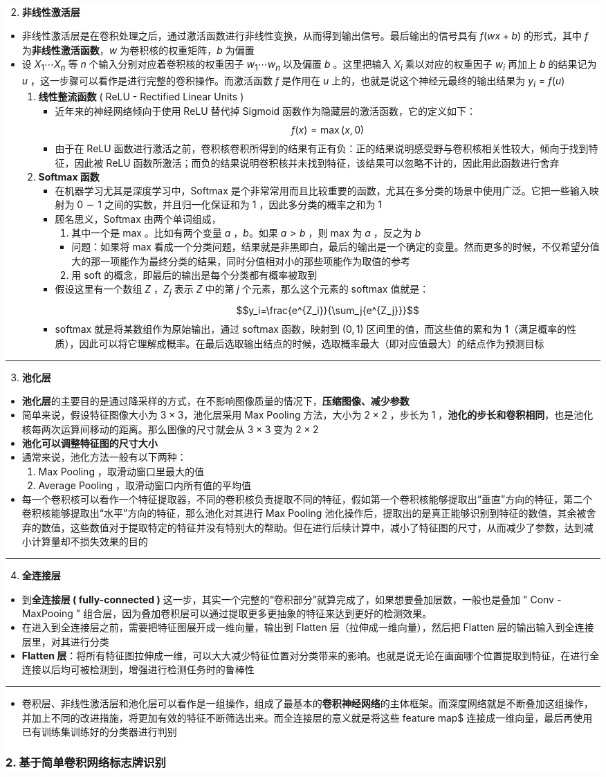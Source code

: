 
2. **非线性激活层**
  - 非线性激活层是在卷积处理之后，通过激活函数进行非线性变换，从而得到输出信号。最后输出的信号具有 $f(wx+b)$ 的形式，其中 $f$ 为**非线性激活函数**，$w$ 为卷积核的权重矩阵，$b$ 为偏置
  - 设 $X_1 \cdots X_n$ 等 $n$ 个输入分别对应着卷积核的权重因子 $w_1 \cdots w_n$ 以及偏置 $b$ 。这里把输入 $X_i$ 乘以对应的权重因子 $w_i$ 再加上 $b$ 的结果记为 $u$ ，这一步骤可以看作是进行完整的卷积操作。而激活函数 $f$ 是作用在 $u$ 上的，也就是说这个神经元最终的输出结果为 $y_i=f(u)$
    1. **线性整流函数** ( $\text{ReLU - Rectified Linear Units}$ )
       - 近年来的神经网络倾向于使用 $\text{ReLU}$ 替代掉 $\text{Sigmoid}$ 函数作为隐藏层的激活函数，它的定义如下：
     $$f(x)=\max(x,0)$$
	   - 由于在 $\text{ReLU}$ 函数进行激活之前，卷积核卷积所得到的结果有正有负：正的结果说明感受野与卷积核相关性较大，倾向于找到特征，因此被 $\text{ReLU}$ 函数所激活；而负的结果说明卷积核并未找到特征，该结果可以忽略不计的，因此用此函数进行舍弃
    2. **$\textbf{Softmax}$ 函数**
        - 在机器学习尤其是深度学习中，$\text{Softmax}$ 是个非常常用而且比较重要的函数，尤其在多分类的场景中使用广泛。它把一些输入映射为 $0 \sim 1$ 之间的实数，并且归一化保证和为 $1$ ，因此多分类的概率之和为 $1$
        - 顾名思义，$\text{Softmax}$ 由两个单词组成，
          1. 其中一个是 $\text{max}$ 。比如有两个变量 $a$ ，$b$。如果 $a>b$ ，则 $\text{max}$ 为 $a$ ，反之为 $b$
            - 问题：如果将 $\text{max}$ 看成一个分类问题，结果就是非黑即白，最后的输出是一个确定的变量。然而更多的时候，不仅希望分值大的那一项能作为最终分类的结果，同时分值相对小的那些项能作为取值的参考
          2. 用 $\text{soft}$ 的概念，即最后的输出是每个分类都有概率被取到
        - 假设这里有一个数组 $Z$ ，$Z_j$ 表示 $Z$ 中的第 $j$ 个元素，那么这个元素的 $\text{softmax}$ 值就是：
      $$y_i=\frac{e^{Z_i}}{\sum_j{e^{Z_j}}}$$
	    - $\text{softmax}$ 就是将某数组作为原始输出，通过 $\text{softmax}$ 函数，映射到 $(0,1)$ 区间里的值，而这些值的累和为 $1$（满足概率的性质），因此可以将它理解成概率。在最后选取输出结点的时候，选取概率最大（即对应值最大）的结点作为预测目标

---

3. **池化层**
  - **池化层**的主要目的是通过降采样的方式，在不影响图像质量的情况下，**压缩图像、减少参数**
  - 简单来说，假设特征图像大小为 $3 \times 3$，池化层采用 $\text{Max Pooling}$ 方法，大小为 $2 \times 2$ ，步长为 $1$ ，**池化的步长和卷积相同**，也是池化核每两次运算间移动的距离。那么图像的尺寸就会从 $3 \times 3$ 变为 $2 \times 2$
  - **池化可以调整特征图的尺寸大小**
  - 通常来说，池化方法一般有以下两种：
    1. $\text{Max Pooling}$ ，取滑动窗口里最大的值
    2. $\text{Average Pooling}$ ，取滑动窗口内所有值的平均值
  - 每一个卷积核可以看作一个特征提取器，不同的卷积核负责提取不同的特征，假如第一个卷积核能够提取出“垂直”方向的特征，第二个卷积核能够提取出“水平”方向的特征，那么池化对其进行 $\text{Max Pooling}$ 池化操作后，提取出的是真正能够识别到特征的数值，其余被舍弃的数值，这些数值对于提取特定的特征并没有特别大的帮助。但在进行后续计算中，减小了特征图的尺寸，从而减少了参数，达到减小计算量却不损失效果的目的

---

4. **全连接层**
  - 到**全连接层 ( $\textbf{fully-connected}$ )** 这一步，其实一个完整的“卷积部分”就算完成了，如果想要叠加层数，一般也是叠加 " $\text{Conv - MaxPooing}$ " 组合层，因为叠加卷积层可以通过提取更多更抽象的特征来达到更好的检测效果。
  - 在进入到全连接层之前，需要把特征图展开成一维向量，输出到 $\text{Flatten}$ 层（拉伸成一维向量），然后把 $\text{Flatten}$ 层的输出输入到全连接层里，对其进行分类
  - **$\textbf{Flatten}$ 层**：将所有特征图拉伸成一维，可以大大减少特征位置对分类带来的影响。也就是说无论在画面哪个位置提取到特征，在进行全连接以后均可被检测到，增强进行检测任务时的鲁棒性

---

- 卷积层、非线性激活层和池化层可以看作是一组操作，组成了最基本的**卷积神经网络**的主体框架。而深度网络就是不断叠加这组操作，并加上不同的改进措施，将更加有效的特征不断筛选出来。而全连接层的意义就是将这些 $\text{feature map}$$ 连接成一维向量，最后再使用已有训练集训练好的分类器进行判别

### 2. 基于简单卷积网络标志牌识别
